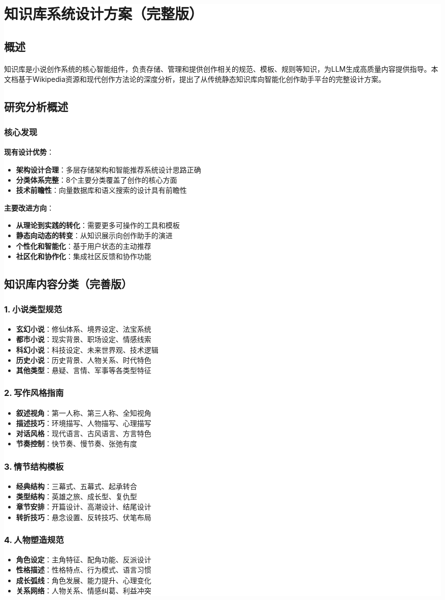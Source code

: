 # 知识库系统设计方案（完整版）

## 概述
知识库是小说创作系统的核心智能组件，负责存储、管理和提供创作相关的规范、模板、规则等知识，为LLM生成高质量内容提供指导。本文档基于Wikipedia资源和现代创作方法论的深度分析，提出了从传统静态知识库向智能化创作助手平台的完整设计方案。

## 研究分析概述

### 核心发现

**现有设计优势**：
- **架构设计合理**：多层存储架构和智能推荐系统设计思路正确
- **分类体系完整**：8个主要分类覆盖了创作的核心方面
- **技术前瞻性**：向量数据库和语义搜索的设计具有前瞻性

**主要改进方向**：
- **从理论到实践的转化**：需要更多可操作的工具和模板
- **静态向动态的转变**：从知识展示向创作助手的演进
- **个性化和智能化**：基于用户状态的主动推荐
- **社区化和协作化**：集成社区反馈和协作功能

## 知识库内容分类（完善版）

### 1. 小说类型规范
- **玄幻小说**：修仙体系、境界设定、法宝系统
- **都市小说**：现实背景、职场设定、情感线索
- **科幻小说**：科技设定、未来世界观、技术逻辑
- **历史小说**：历史背景、人物关系、时代特色
- **其他类型**：悬疑、言情、军事等各类型特征

### 2. 写作风格指南
- **叙述视角**：第一人称、第三人称、全知视角
- **描述技巧**：环境描写、人物描写、心理描写
- **对话风格**：现代语言、古风语言、方言特色
- **节奏控制**：快节奏、慢节奏、张弛有度

### 3. 情节结构模板
- **经典结构**：三幕式、五幕式、起承转合
- **类型结构**：英雄之旅、成长型、复仇型
- **章节安排**：开篇设计、高潮设计、结尾设计
- **转折技巧**：悬念设置、反转技巧、伏笔布局

### 4. 人物塑造规范
- **角色设定**：主角特征、配角功能、反派设计
- **性格描述**：性格特点、行为模式、语言习惯
- **成长弧线**：角色发展、能力提升、心理变化
- **关系网络**：人物关系、情感纠葛、利益冲突
